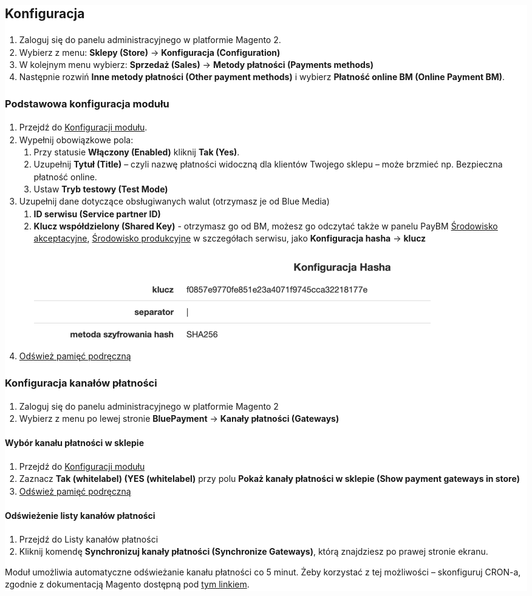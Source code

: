 
## Konfiguracja
1. Zaloguj się do panelu administracyjnego w platformie Magento 2.
2. Wybierz z menu: **Sklepy (Store)** -> **Konfiguracja (Configuration)**
3. W kolejnym menu wybierz: **Sprzedaż (Sales)** -> **Metody płatności (Payments methods)**
4. Następnie rozwiń **Inne metody płatności (Other payment methods)** i wybierz **Płatność online BM (Online Payment BM)**. 

### Podstawowa konfiguracja modułu
1. Przejdź do [Konfiguracji modułu](#konfiguracja).
2. Wypełnij obowiązkowe pola:
    1. Przy statusie **Włączony (Enabled)** kliknij **Tak (Yes)**.
    2. Uzupełnij **Tytuł (Title)** – czyli nazwę płatności widoczną dla klientów Twojego sklepu – może brzmieć np. Bezpieczna płatność online. 
    3. Ustaw **Tryb testowy (Test Mode)**
3. Uzupełnij dane dotyczące obsługiwanych walut (otrzymasz je od Blue Media)
   1. **ID serwisu (Service partner ID)**
   2. **Klucz współdzielony (Shared Key)** - otrzymasz go od BM, możesz go odczytać także w panelu PayBM [Środowisko akceptacyjne](https://oplacasie-accept.bm.pl/admin), [Środowisko produkcyjne](https://oplacasie.bm.pl/admin) w szczegółach serwisu, jako **Konfiguracja hasha** -> **klucz**
      ![configuration3.png](docs/configuration3.png "Screenshot")
4. [Odśwież pamięć podręczną](#odświeżenie-pamięci-podręcznej)

### Konfiguracja kanałów płatności
1. Zaloguj się do panelu administracyjnego w platformie Magento 2
2. Wybierz z menu po lewej stronie **BluePayment** -> **Kanały płatności (Gateways)**

#### Wybór kanału płatności w sklepie
1. Przejdź do [Konfiguracji modułu](#konfiguracja)
2. Zaznacz **Tak (whitelabel) (YES (whitelabel)** przy polu **Pokaż kanały płatności w sklepie (Show payment gateways in store)**
3. [Odśwież pamięć podręczną](#odświeżenie-pamięci-podręcznej)

#### Odświeżenie listy kanałów płatności

1. Przejdź do Listy kanałów płatności
2. Kliknij komendę **Synchronizuj kanały płatności (Synchronize Gateways)**, którą znajdziesz po prawej stronie ekranu.

Moduł umożliwia automatyczne odświeżanie kanału płatności co 5 minut. Żeby korzystać z tej możliwości – skonfiguruj CRON-a, zgodnie z dokumentacją Magento dostępną pod [tym linkiem](https://devdocs.magento.com/guides/v2.4/config-guide/cli/config-cli-subcommands-cron.html).
